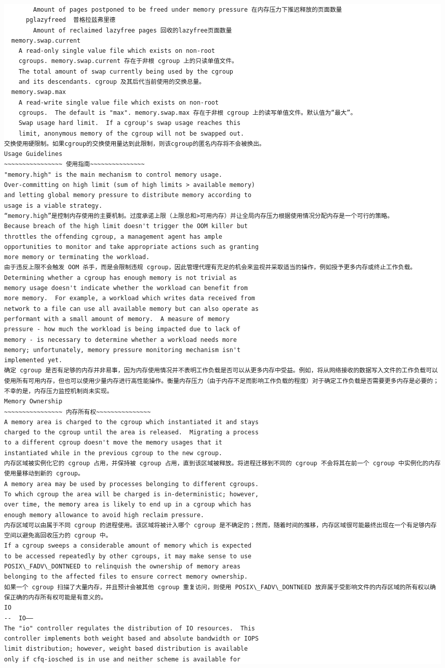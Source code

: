 ~~~~~~~~~~~~~~~~~~~~~ 避免名称冲突~~~~~~~~~~~~~~~~~~~~~  
		Amount of pages postponed to be freed under memory pressure 在内存压力下推迟释放的页面数量  
	  pglazyfreed  普格拉兹弗里德  
		Amount of reclaimed lazyfree pages 回收的lazyfree页面数量  
  memory.swap.current
	A read-only single value file which exists on non-root
	cgroups. memory.swap.current 存在于非根 cgroup 上的只读单值文件。  
	The total amount of swap currently being used by the cgroup
	and its descendants. cgroup 及其后代当前使用的交换总量。  
  memory.swap.max
	A read-write single value file which exists on non-root
	cgroups.  The default is "max". memory.swap.max 存在于非根 cgroup 上的读写单值文件。默认值为“最大”。  
	Swap usage hard limit.  If a cgroup's swap usage reaches this
	limit, anonymous memory of the cgroup will not be swapped out.  
交换使用硬限制。如果cgroup的交换使用量达到此限制，则该cgroup的匿名内存将不会被换出。  
Usage Guidelines
~~~~~~~~~~~~~~~~ 使用指南~~~~~~~~~~~~~~~  
"memory.high" is the main mechanism to control memory usage.
Over-committing on high limit (sum of high limits > available memory)
and letting global memory pressure to distribute memory according to
usage is a viable strategy.  
“memory.high”是控制内存使用的主要机制。过度承诺上限（上限总和>可用内存）并让全局内存压力根据使用情况分配内存是一个可行的策略。  
Because breach of the high limit doesn't trigger the OOM killer but
throttles the offending cgroup, a management agent has ample
opportunities to monitor and take appropriate actions such as granting
more memory or terminating the workload.  
由于违反上限不会触发 OOM 杀手，而是会限制违规 cgroup，因此管理代理有充足的机会来监视并采取适当的操作，例如授予更多内存或终止工作负载。  
Determining whether a cgroup has enough memory is not trivial as
memory usage doesn't indicate whether the workload can benefit from
more memory.  For example, a workload which writes data received from
network to a file can use all available memory but can also operate as
performant with a small amount of memory.  A measure of memory
pressure - how much the workload is being impacted due to lack of
memory - is necessary to determine whether a workload needs more
memory; unfortunately, memory pressure monitoring mechanism isn't
implemented yet.  
确定 cgroup 是否有足够的内存并非易事，因为内存使用情况并不表明工作负载是否可以从更多内存中受益。例如，将从网络接收的数据写入文件的工作负载可以使用所有可用内存，但也可以使用少量内存进行高性能操作。衡量内存压力（由于内存不足而影响工作负载的程度）对于确定工作负载是否需要更多内存是必要的；不幸的是，内存压力监控机制尚未实现。  
Memory Ownership
~~~~~~~~~~~~~~~~ 内存所有权~~~~~~~~~~~~~~~  
A memory area is charged to the cgroup which instantiated it and stays
charged to the cgroup until the area is released.  Migrating a process
to a different cgroup doesn't move the memory usages that it
instantiated while in the previous cgroup to the new cgroup.  
内存区域被实例化它的 cgroup 占用，并保持被 cgroup 占用，直到该区域被释放。将进程迁移到不同的 cgroup 不会将其在前一个 cgroup 中实例化的内存使用量移动到新的 cgroup。  
A memory area may be used by processes belonging to different cgroups.
To which cgroup the area will be charged is in-deterministic; however,
over time, the memory area is likely to end up in a cgroup which has
enough memory allowance to avoid high reclaim pressure.  
内存区域可以由属于不同 cgroup 的进程使用。该区域将被计入哪个 cgroup 是不确定的；然而，随着时间的推移，内存区域很可能最终出现在一个有足够内存空间以避免高回收压力的 cgroup 中。  
If a cgroup sweeps a considerable amount of memory which is expected
to be accessed repeatedly by other cgroups, it may make sense to use
POSIX\_FADV\_DONTNEED to relinquish the ownership of memory areas
belonging to the affected files to ensure correct memory ownership.  
如果一个 cgroup 扫描了大量内存，并且预计会被其他 cgroup 重复访问，则使用 POSIX\_FADV\_DONTNEED 放弃属于受影响文件的内存区域的所有权以确保正确的内存所有权可能是有意义的。  
IO
--  IO——  
The "io" controller regulates the distribution of IO resources.  This
controller implements both weight based and absolute bandwidth or IOPS
limit distribution; however, weight based distribution is available
only if cfq-iosched is in use and neither scheme is available for
~~~~~~~~~~~~~~~~~~~~~